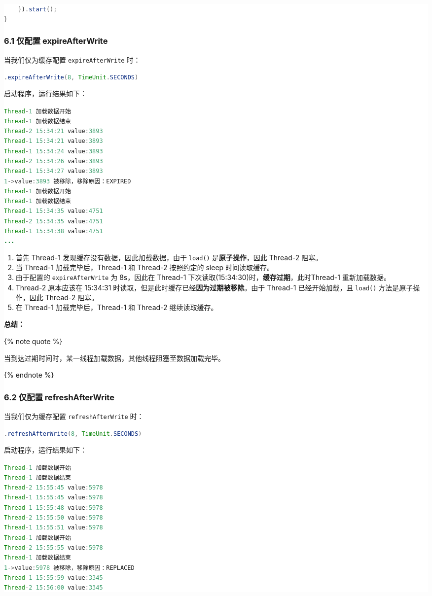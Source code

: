 ```java
    }).start();
}
```

### 6.1 仅配置 expireAfterWrite

当我们仅为缓存配置 `expireAfterWrite` 时：

```java
.expireAfterWrite(8, TimeUnit.SECONDS)
```

启动程序，运行结果如下：

```java
Thread-1 加载数据开始
Thread-1 加载数据结束
Thread-2 15:34:21 value:3893
Thread-1 15:34:21 value:3893
Thread-1 15:34:24 value:3893
Thread-2 15:34:26 value:3893
Thread-1 15:34:27 value:3893
1->value:3893 被移除，移除原因：EXPIRED
Thread-1 加载数据开始
Thread-1 加载数据结束
Thread-1 15:34:35 value:4751
Thread-2 15:34:35 value:4751
Thread-1 15:34:38 value:4751
...
```

1. 首先 Thread-1 发现缓存没有数据，因此加载数据，由于 `load()` 是**原子操作**，因此 Thread-2 阻塞。
2. 当 Thread-1 加载完毕后，Thread-1 和 Thread-2 按照约定的 sleep 时间读取缓存。
3. 由于配置的 `expireAfterWrite` 为 8s，因此在 Thread-1 下次读取(15:34:30)时，**缓存过期**，此时Thread-1 重新加载数据。
4. Thread-2 原本应该在 15:34:31 时读取，但是此时缓存已经**因为过期被移除**。由于 Thread-1 已经开始加载，且  `load()` 方法是原子操作，因此 Thread-2 阻塞。
5. 在 Thread-1 加载完毕后，Thread-1 和 Thread-2 继续读取缓存。

**总结：**

{% note quote %}

当到达过期时间时，某一线程加载数据，其他线程阻塞至数据加载完毕。

{% endnote %}

### 6.2 仅配置 refreshAfterWrite

当我们仅为缓存配置 `refreshAfterWrite` 时：

```java
.refreshAfterWrite(8, TimeUnit.SECONDS)
```

启动程序，运行结果如下：

```java
Thread-1 加载数据开始
Thread-1 加载数据结束
Thread-2 15:55:45 value:5978
Thread-1 15:55:45 value:5978
Thread-1 15:55:48 value:5978
Thread-2 15:55:50 value:5978
Thread-1 15:55:51 value:5978
Thread-1 加载数据开始
Thread-2 15:55:55 value:5978
Thread-1 加载数据结束
1->value:5978 被移除，移除原因：REPLACED
Thread-1 15:55:59 value:3345
Thread-2 15:56:00 value:3345
```